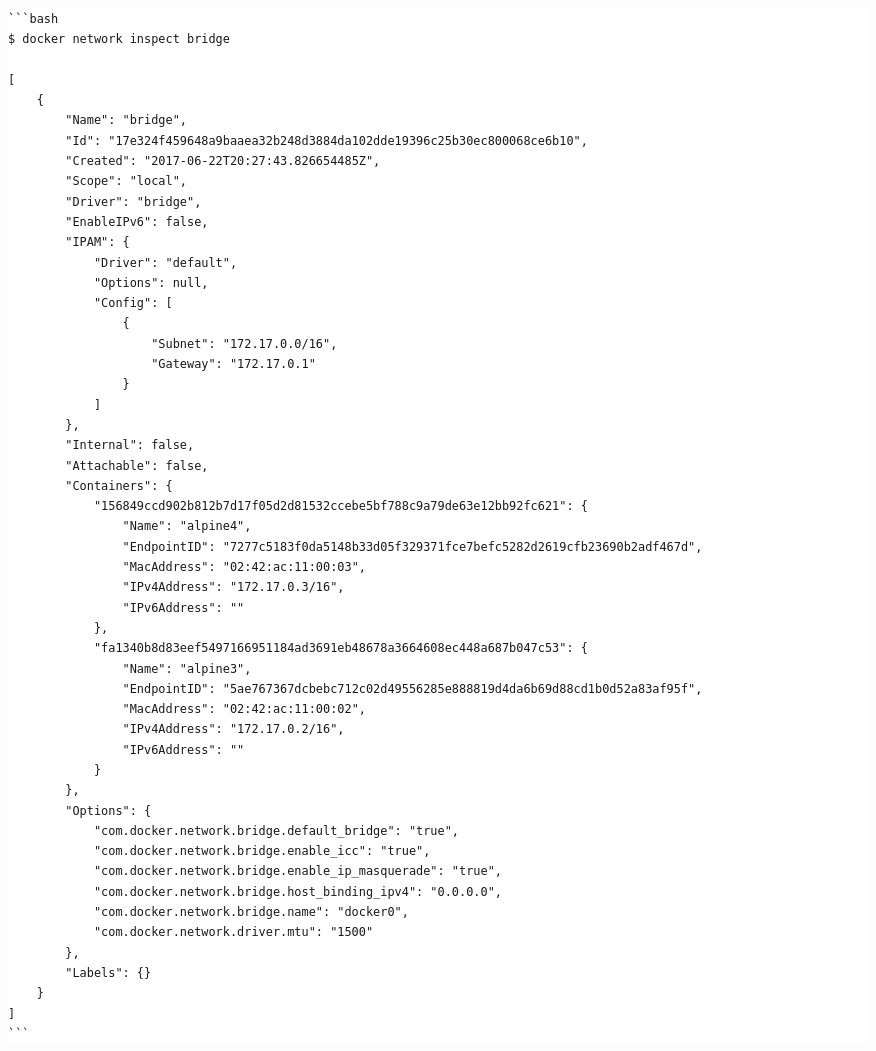     ```bash
    $ docker network inspect bridge

    [
        {
            "Name": "bridge",
            "Id": "17e324f459648a9baaea32b248d3884da102dde19396c25b30ec800068ce6b10",
            "Created": "2017-06-22T20:27:43.826654485Z",
            "Scope": "local",
            "Driver": "bridge",
            "EnableIPv6": false,
            "IPAM": {
                "Driver": "default",
                "Options": null,
                "Config": [
                    {
                        "Subnet": "172.17.0.0/16",
                        "Gateway": "172.17.0.1"
                    }
                ]
            },
            "Internal": false,
            "Attachable": false,
            "Containers": {
                "156849ccd902b812b7d17f05d2d81532ccebe5bf788c9a79de63e12bb92fc621": {
                    "Name": "alpine4",
                    "EndpointID": "7277c5183f0da5148b33d05f329371fce7befc5282d2619cfb23690b2adf467d",
                    "MacAddress": "02:42:ac:11:00:03",
                    "IPv4Address": "172.17.0.3/16",
                    "IPv6Address": ""
                },
                "fa1340b8d83eef5497166951184ad3691eb48678a3664608ec448a687b047c53": {
                    "Name": "alpine3",
                    "EndpointID": "5ae767367dcbebc712c02d49556285e888819d4da6b69d88cd1b0d52a83af95f",
                    "MacAddress": "02:42:ac:11:00:02",
                    "IPv4Address": "172.17.0.2/16",
                    "IPv6Address": ""
                }
            },
            "Options": {
                "com.docker.network.bridge.default_bridge": "true",
                "com.docker.network.bridge.enable_icc": "true",
                "com.docker.network.bridge.enable_ip_masquerade": "true",
                "com.docker.network.bridge.host_binding_ipv4": "0.0.0.0",
                "com.docker.network.bridge.name": "docker0",
                "com.docker.network.driver.mtu": "1500"
            },
            "Labels": {}
        }
    ]
    ```

